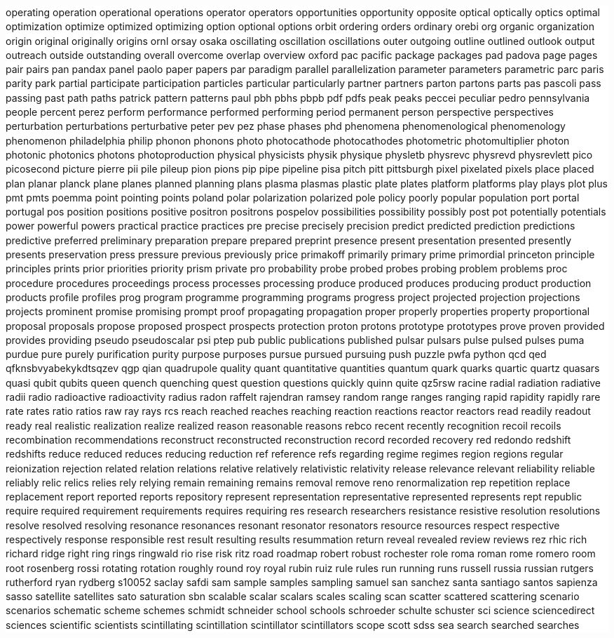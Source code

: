 operating operation operational operations operator operators opportunities opportunity
opposite optical optically optics optimal optimization optimize optimized optimizing
option optional options orbit ordering orders ordinary orebi org organic organization
origin original originally origins ornl orsay osaka oscillating oscillation oscillations
outer outgoing outline outlined outlook output outreach outside outstanding overall
overcome overlap overview oxford pac pacific package packages pad padova page pages
pair pairs pan pandax panel paolo paper papers par paradigm parallel parallelization
parameter parameters parametric parc paris parity park partial participate participation
particles particular particularly partner partners parton partons parts pas pascoli
pass passing past path paths patrick pattern patterns paul pbh pbhs pbpb pdf pdfs
peak peaks peccei peculiar pedro pennsylvania people percent perez perform performance
performed performing period permanent person perspective perspectives perturbation
perturbations perturbative peter pev pez phase phases phd phenomena phenomenological
phenomenology phenomenon philadelphia philip phonon phonons photo photocathode photocathodes
photometric photomultiplier photon photonic photonics photons photoproduction physical
physicists physik physique physletb physrevc physrevd physrevlett pico picosecond
picture pierre pii pile pileup pion pions pip pipe pipeline pisa pitch pitt pittsburgh
pixel pixelated pixels place placed plan planar planck plane planes planned planning
plans plasma plasmas plastic plate plates platform platforms play plays plot plus
pmt pmts poemma point pointing points poland polar polarization polarized pole policy
poorly popular population port portal portugal pos position positions positive positron
positrons pospelov possibilities possibility possibly post pot potentially potentials
power powerful powers practical practice practices pre precise precisely precision
predict predicted prediction predictions predictive preferred preliminary preparation
prepare prepared preprint presence present presentation presented presently presents
preservation press pressure previous previously price primakoff primarily primary
prime primordial princeton principle principles prints prior priorities priority prism
private pro probability probe probed probes probing problem problems proc procedure
procedures proceedings process processes processing produce produced produces producing
product production products profile profiles prog program programme programming programs
progress project projected projection projections projects prominent promise promising
prompt proof propagating propagation proper properly properties property proportional
proposal proposals propose proposed prospect prospects protection proton protons prototype
prototypes prove proven provided provides providing pseudo pseudoscalar psi ptep pub
public publications published pulsar pulsars pulse pulsed pulses puma purdue pure
purely purification purity purpose purposes pursue pursued pursuing push puzzle pwfa
python qcd qed qfknsbvyabekykdtsqzev qgp qian quadrupole quality quant quantitative
quantities quantum quark quarks quartic quartz quasars quasi qubit qubits queen quench
quenching quest question questions quickly quinn quite qz5rsw racine radial radiation
radiative radii radio radioactive radioactivity radius radon raffelt rajendran ramsey
random range ranges ranging rapid rapidity rapidly rare rate rates ratio ratios raw
ray rays rcs reach reached reaches reaching reaction reactions reactor reactors read
readily readout ready real realistic realization realize realized reason reasonable
reasons rebco recent recently recognition recoil recoils recombination recommendations
reconstruct reconstructed reconstruction record recorded recovery red redondo redshift
redshifts reduce reduced reduces reducing reduction ref reference refs regarding regime
regimes region regions regular reionization rejection related relation relations relative
relatively relativistic relativity release relevance relevant reliability reliable
reliably relic relics relies rely relying remain remaining remains removal remove
reno renormalization rep repetition replace replacement report reported reports repository
represent representation representative represented represents rept republic require
required requirement requirements requires requiring res research researchers resistance
resistive resolution resolutions resolve resolved resolving resonance resonances resonant
resonator resonators resource resources respect respective respectively response responsible
rest result resulting results resummation return reveal revealed review reviews rez
rhic rich richard ridge right ring rings ringwald rio rise risk ritz road roadmap
robert robust rochester role roma roman rome romero room root rosenberg rossi rotating
rotation roughly round roy royal rubin ruiz rule rules run running runs russell russia
russian rutgers rutherford ryan rydberg s10052 saclay safdi sam sample samples sampling
samuel san sanchez santa santiago santos sapienza sasso satellite satellites sato
saturation sbn scalable scalar scalars scales scaling scan scatter scattered scattering
scenario scenarios schematic scheme schemes schmidt schneider school schools schroeder
schulte schuster sci science sciencedirect sciences scientific scientists scintillating
scintillation scintillator scintillators scope scott sdss sea search searched searches